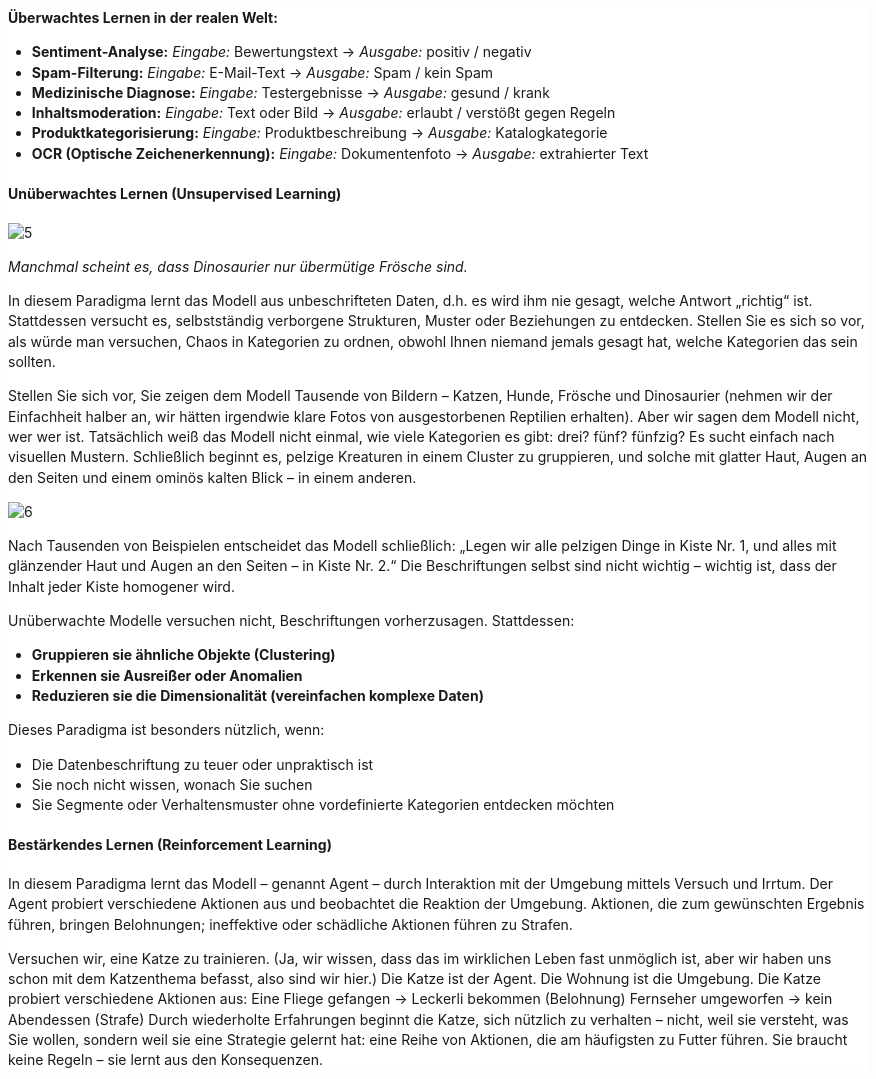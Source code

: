 **Überwachtes Lernen in der realen Welt:**
*   **Sentiment-Analyse:** *Eingabe:* Bewertungstext → *Ausgabe:* positiv / negativ
*   **Spam-Filterung:** *Eingabe:* E-Mail-Text → *Ausgabe:* Spam / kein Spam
*   **Medizinische Diagnose:** *Eingabe:* Testergebnisse → *Ausgabe:* gesund / krank
*   **Inhaltsmoderation:** *Eingabe:* Text oder Bild → *Ausgabe:* erlaubt / verstößt gegen Regeln
*   **Produktkategorisierung:** *Eingabe:* Produktbeschreibung → *Ausgabe:* Katalogkategorie
*   **OCR (Optische Zeichenerkennung):** *Eingabe:* Dokumentenfoto → *Ausgabe:* extrahierter Text

#### Unüberwachtes Lernen (Unsupervised Learning)
![5](../assets/Что_такое_машинное_обучение_и_как_оно_на_самом_деле_учится/5.png)

*Manchmal scheint es, dass Dinosaurier nur übermütige Frösche sind.*

In diesem Paradigma lernt das Modell aus unbeschrifteten Daten, d.h. es wird ihm nie gesagt, welche Antwort „richtig“ ist. Stattdessen versucht es, selbstständig verborgene Strukturen, Muster oder Beziehungen zu entdecken. Stellen Sie es sich so vor, als würde man versuchen, Chaos in Kategorien zu ordnen, obwohl Ihnen niemand jemals gesagt hat, welche Kategorien das sein sollten.

Stellen Sie sich vor, Sie zeigen dem Modell Tausende von Bildern – Katzen, Hunde, Frösche und Dinosaurier (nehmen wir der Einfachheit halber an, wir hätten irgendwie klare Fotos von ausgestorbenen Reptilien erhalten). Aber wir sagen dem Modell nicht, wer wer ist. Tatsächlich weiß das Modell nicht einmal, wie viele Kategorien es gibt: drei? fünf? fünfzig? Es sucht einfach nach visuellen Mustern. Schließlich beginnt es, pelzige Kreaturen in einem Cluster zu gruppieren, und solche mit glatter Haut, Augen an den Seiten und einem ominös kalten Blick – in einem anderen.

![6](../assets/Что_такое_машинное_обучение_и_как_оно_на_самом_деле_учится/6.png)

Nach Tausenden von Beispielen entscheidet das Modell schließlich: „Legen wir alle pelzigen Dinge in Kiste Nr. 1,
und alles mit glänzender Haut und Augen an den Seiten – in Kiste Nr. 2.“ Die Beschriftungen selbst sind nicht wichtig – wichtig ist, dass der Inhalt jeder Kiste homogener wird.

Unüberwachte Modelle versuchen nicht, Beschriftungen vorherzusagen. Stattdessen:
*   **Gruppieren sie ähnliche Objekte (Clustering)**
*   **Erkennen sie Ausreißer oder Anomalien**
*   **Reduzieren sie die Dimensionalität (vereinfachen komplexe Daten)**

Dieses Paradigma ist besonders nützlich, wenn:
*   Die Datenbeschriftung zu teuer oder unpraktisch ist
*   Sie noch nicht wissen, wonach Sie suchen
*   Sie Segmente oder Verhaltensmuster ohne vordefinierte Kategorien entdecken möchten

#### Bestärkendes Lernen (Reinforcement Learning)

In diesem Paradigma lernt das Modell – genannt Agent – durch Interaktion mit der Umgebung mittels Versuch und Irrtum. Der Agent probiert verschiedene Aktionen aus und beobachtet die Reaktion der Umgebung. Aktionen, die zum gewünschten Ergebnis führen, bringen Belohnungen; ineffektive oder schädliche Aktionen führen zu Strafen.

Versuchen wir, eine Katze zu trainieren. (Ja, wir wissen, dass das im wirklichen Leben fast unmöglich ist, aber wir haben uns schon mit dem Katzenthema befasst, also sind wir hier.)
Die Katze ist der Agent. Die Wohnung ist die Umgebung. Die Katze probiert verschiedene Aktionen aus: Eine Fliege gefangen → Leckerli bekommen (Belohnung) Fernseher umgeworfen → kein Abendessen (Strafe)
Durch wiederholte Erfahrungen beginnt die Katze, sich nützlich zu verhalten – nicht, weil sie versteht, was Sie wollen, sondern weil sie eine Strategie gelernt hat: eine Reihe von Aktionen, die am häufigsten zu Futter führen. Sie braucht keine Regeln – sie lernt aus den Konsequenzen.
